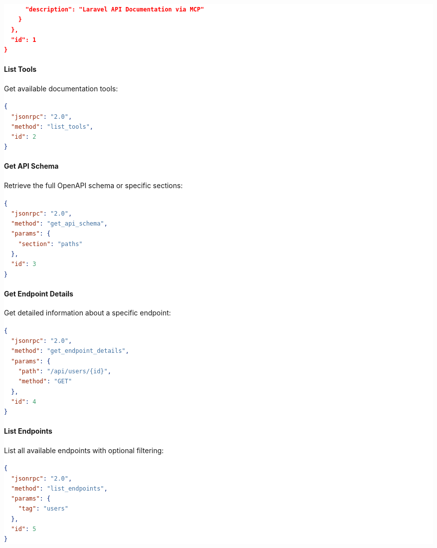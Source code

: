 ```json
      "description": "Laravel API Documentation via MCP"
    }
  },
  "id": 1
}
```

#### List Tools

Get available documentation tools:

```json
{
  "jsonrpc": "2.0",
  "method": "list_tools",
  "id": 2
}
```

#### Get API Schema

Retrieve the full OpenAPI schema or specific sections:

```json
{
  "jsonrpc": "2.0",
  "method": "get_api_schema",
  "params": {
    "section": "paths"
  },
  "id": 3
}
```

#### Get Endpoint Details

Get detailed information about a specific endpoint:

```json
{
  "jsonrpc": "2.0",
  "method": "get_endpoint_details",
  "params": {
    "path": "/api/users/{id}",
    "method": "GET"
  },
  "id": 4
}
```

#### List Endpoints

List all available endpoints with optional filtering:

```json
{
  "jsonrpc": "2.0",
  "method": "list_endpoints",
  "params": {
    "tag": "users"
  },
  "id": 5
}
```
